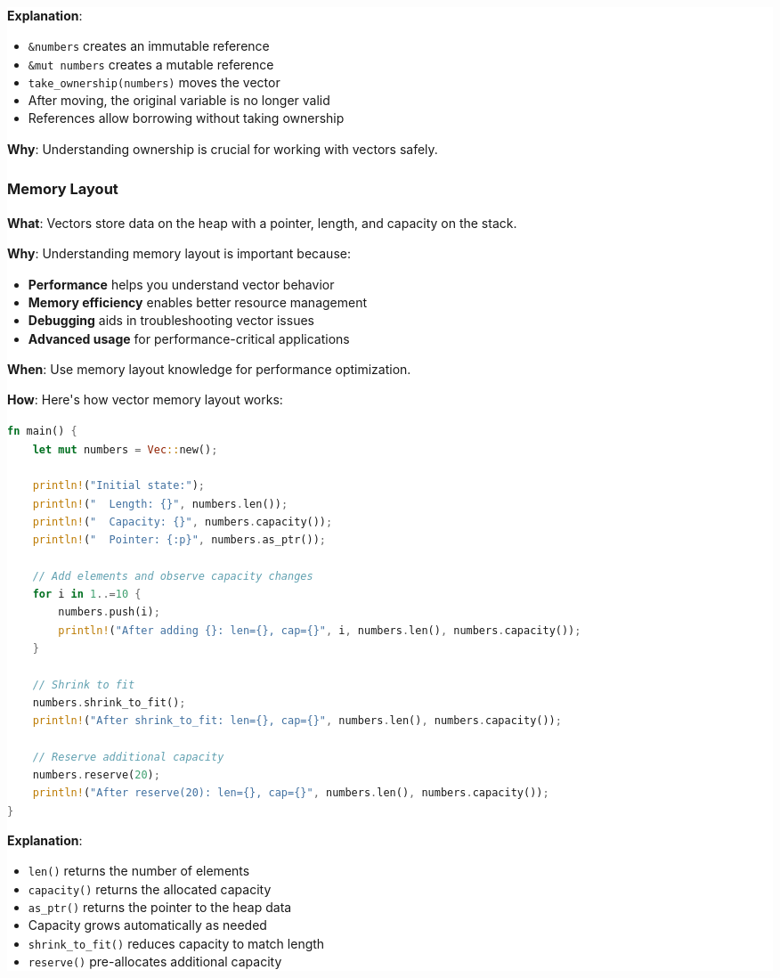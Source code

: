 **Explanation**:

- `&numbers` creates an immutable reference
- `&mut numbers` creates a mutable reference
- `take_ownership(numbers)` moves the vector
- After moving, the original variable is no longer valid
- References allow borrowing without taking ownership

**Why**: Understanding ownership is crucial for working with vectors safely.

### Memory Layout

**What**: Vectors store data on the heap with a pointer, length, and capacity on the stack.

**Why**: Understanding memory layout is important because:

- **Performance** helps you understand vector behavior
- **Memory efficiency** enables better resource management
- **Debugging** aids in troubleshooting vector issues
- **Advanced usage** for performance-critical applications

**When**: Use memory layout knowledge for performance optimization.

**How**: Here's how vector memory layout works:

```rust
fn main() {
    let mut numbers = Vec::new();

    println!("Initial state:");
    println!("  Length: {}", numbers.len());
    println!("  Capacity: {}", numbers.capacity());
    println!("  Pointer: {:p}", numbers.as_ptr());

    // Add elements and observe capacity changes
    for i in 1..=10 {
        numbers.push(i);
        println!("After adding {}: len={}, cap={}", i, numbers.len(), numbers.capacity());
    }

    // Shrink to fit
    numbers.shrink_to_fit();
    println!("After shrink_to_fit: len={}, cap={}", numbers.len(), numbers.capacity());

    // Reserve additional capacity
    numbers.reserve(20);
    println!("After reserve(20): len={}, cap={}", numbers.len(), numbers.capacity());
}
```

**Explanation**:

- `len()` returns the number of elements
- `capacity()` returns the allocated capacity
- `as_ptr()` returns the pointer to the heap data
- Capacity grows automatically as needed
- `shrink_to_fit()` reduces capacity to match length
- `reserve()` pre-allocates additional capacity
